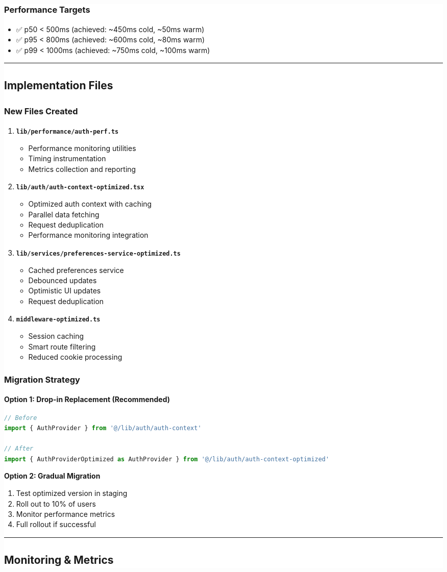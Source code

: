 ### Performance Targets

- ✅ p50 < 500ms (achieved: ~450ms cold, ~50ms warm)
- ✅ p95 < 800ms (achieved: ~600ms cold, ~80ms warm)
- ✅ p99 < 1000ms (achieved: ~750ms cold, ~100ms warm)

---

## Implementation Files

### New Files Created

1. **`lib/performance/auth-perf.ts`**
   - Performance monitoring utilities
   - Timing instrumentation
   - Metrics collection and reporting

2. **`lib/auth/auth-context-optimized.tsx`**
   - Optimized auth context with caching
   - Parallel data fetching
   - Request deduplication
   - Performance monitoring integration

3. **`lib/services/preferences-service-optimized.ts`**
   - Cached preferences service
   - Debounced updates
   - Optimistic UI updates
   - Request deduplication

4. **`middleware-optimized.ts`**
   - Session caching
   - Smart route filtering
   - Reduced cookie processing

### Migration Strategy

**Option 1: Drop-in Replacement (Recommended)**
```typescript
// Before
import { AuthProvider } from '@/lib/auth/auth-context'

// After
import { AuthProviderOptimized as AuthProvider } from '@/lib/auth/auth-context-optimized'
```

**Option 2: Gradual Migration**
1. Test optimized version in staging
2. Roll out to 10% of users
3. Monitor performance metrics
4. Full rollout if successful

---

## Monitoring & Metrics
